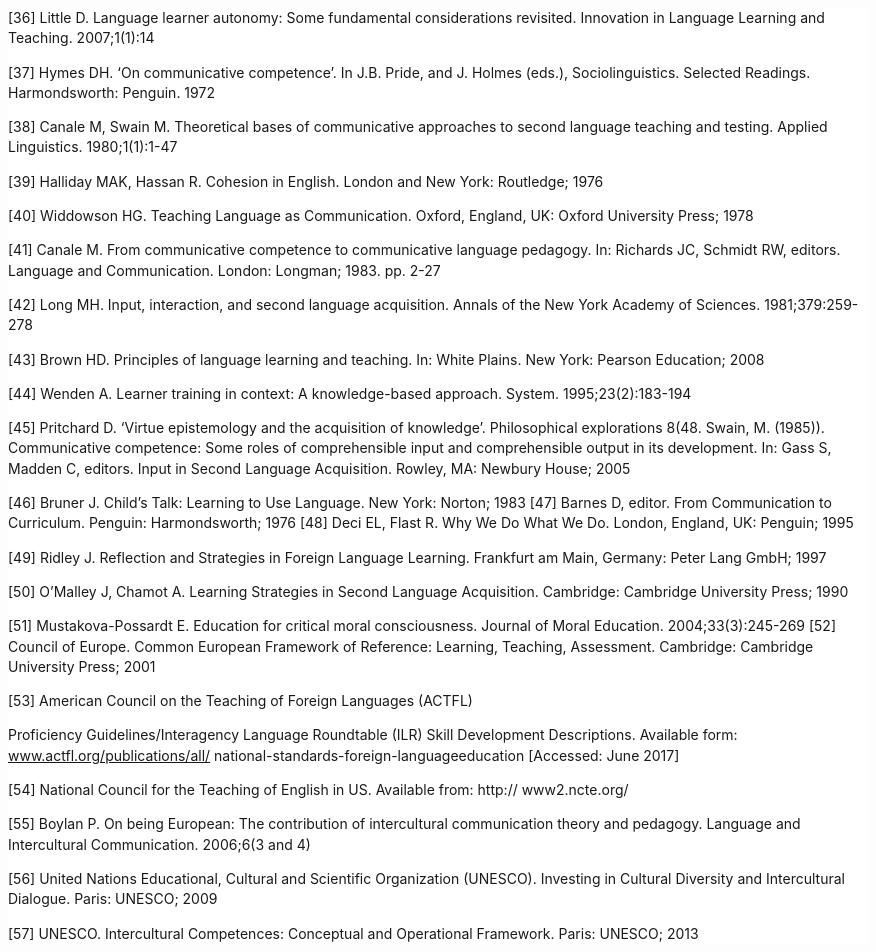 [36] Little D. Language learner autonomy: Some fundamental considerations revisited. Innovation in Language Learning and Teaching. 2007;1(1):14

[37] Hymes DH. ‘On communicative competence’. In J.B. Pride, and J. Holmes (eds.), Sociolinguistics. Selected Readings. Harmondsworth: Penguin. 1972

[38] Canale M, Swain M. Theoretical bases of communicative approaches to second language teaching and testing. Applied Linguistics. 1980;1(1):1-47

[39] Halliday MAK, Hassan R. Cohesion in English. London and New York: Routledge; 1976

[40] Widdowson HG. Teaching Language as Communication. Oxford, England, UK: Oxford University Press; 1978

[41] Canale M. From communicative competence to communicative language pedagogy. In: Richards JC, Schmidt RW, editors. Language and Communication. London: Longman; 1983. pp. 2-27

[42] Long MH. Input, interaction, and second language acquisition. Annals of the New York Academy of Sciences. 1981;379:259-278

[43] Brown HD. Principles of language learning and teaching. In: White Plains. New York: Pearson Education; 2008

[44] Wenden A. Learner training in context: A knowledge-based approach. System. 1995;23(2):183-194

[45] Pritchard D. ‘Virtue epistemology and the acquisition of knowledge’. Philosophical explorations 8(48. Swain, M. (1985)). Communicative competence: Some roles of comprehensible input and comprehensible output in its development. In: Gass S, Madden C, editors. Input in Second Language Acquisition. Rowley, MA: Newbury House; 2005

[46] Bruner J. Child’s Talk: Learning to Use Language. New York: Norton; 1983 [47] Barnes D, editor. From Communication to Curriculum. Penguin: Harmondsworth; 1976 [48] Deci EL, Flast R. Why We Do What We Do. London, England, UK: Penguin; 1995

[49] Ridley J. Reflection and Strategies in Foreign Language Learning. Frankfurt am Main, Germany: Peter Lang GmbH; 1997

[50] O’Malley J, Chamot A. Learning Strategies in Second Language Acquisition. Cambridge: Cambridge University Press; 1990

[51] Mustakova-Possardt E. Education for critical moral consciousness. Journal of Moral Education. 2004;33(3):245-269 [52] Council of Europe. Common European Framework of Reference: Learning, Teaching, Assessment. Cambridge: Cambridge University Press; 2001

[53] American Council on the Teaching of Foreign Languages (ACTFL)

Proficiency Guidelines/Interagency Language Roundtable (ILR) Skill Development Descriptions. Available form: www.actfl.org/publications/all/ national-standards-foreign-languageeducation [Accessed: June 2017]

[54] National Council for the Teaching of English in US. Available from: http:// www2.ncte.org/

[55] Boylan P. On being European: The contribution of intercultural communication theory and pedagogy. Language and Intercultural Communication. 2006;6(3 and 4)

[56] United Nations Educational, Cultural and Scientific Organization (UNESCO). Investing in Cultural Diversity and Intercultural Dialogue. Paris: UNESCO; 2009

[57] UNESCO. Intercultural Competences: Conceptual and Operational Framework. Paris: UNESCO; 2013
